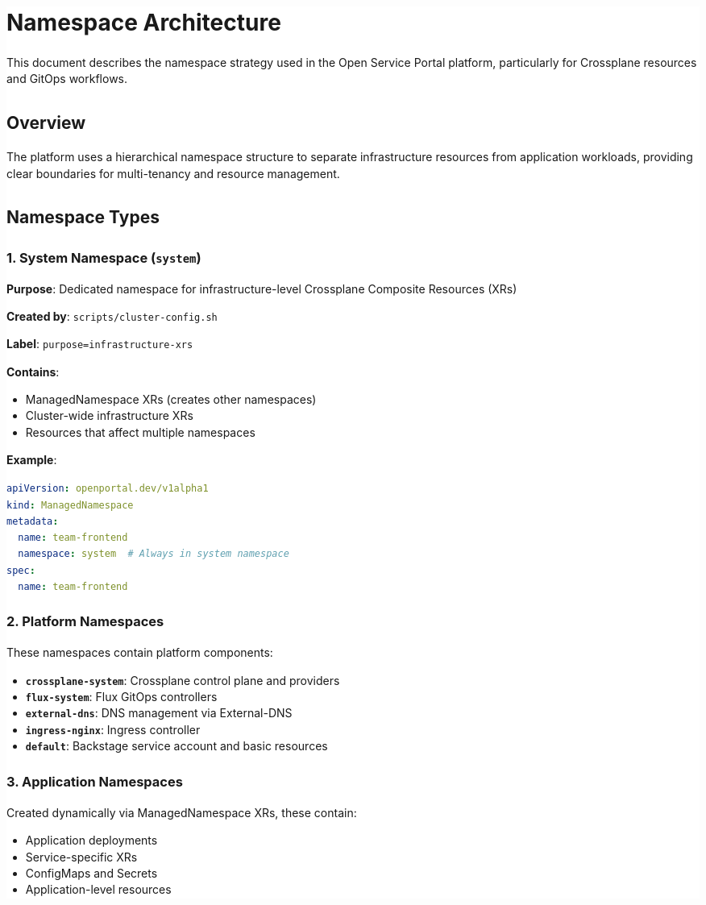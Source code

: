 # Namespace Architecture

This document describes the namespace strategy used in the Open Service Portal platform, particularly for Crossplane resources and GitOps workflows.

## Overview

The platform uses a hierarchical namespace structure to separate infrastructure resources from application workloads, providing clear boundaries for multi-tenancy and resource management.

## Namespace Types

### 1. System Namespace (`system`)

**Purpose**: Dedicated namespace for infrastructure-level Crossplane Composite Resources (XRs)

**Created by**: `scripts/cluster-config.sh`

**Label**: `purpose=infrastructure-xrs`

**Contains**:
- ManagedNamespace XRs (creates other namespaces)
- Cluster-wide infrastructure XRs
- Resources that affect multiple namespaces

**Example**:
```yaml
apiVersion: openportal.dev/v1alpha1
kind: ManagedNamespace
metadata:
  name: team-frontend
  namespace: system  # Always in system namespace
spec:
  name: team-frontend
```

### 2. Platform Namespaces

These namespaces contain platform components:

- **`crossplane-system`**: Crossplane control plane and providers
- **`flux-system`**: Flux GitOps controllers
- **`external-dns`**: DNS management via External-DNS
- **`ingress-nginx`**: Ingress controller
- **`default`**: Backstage service account and basic resources

### 3. Application Namespaces

Created dynamically via ManagedNamespace XRs, these contain:
- Application deployments
- Service-specific XRs
- ConfigMaps and Secrets
- Application-level resources
